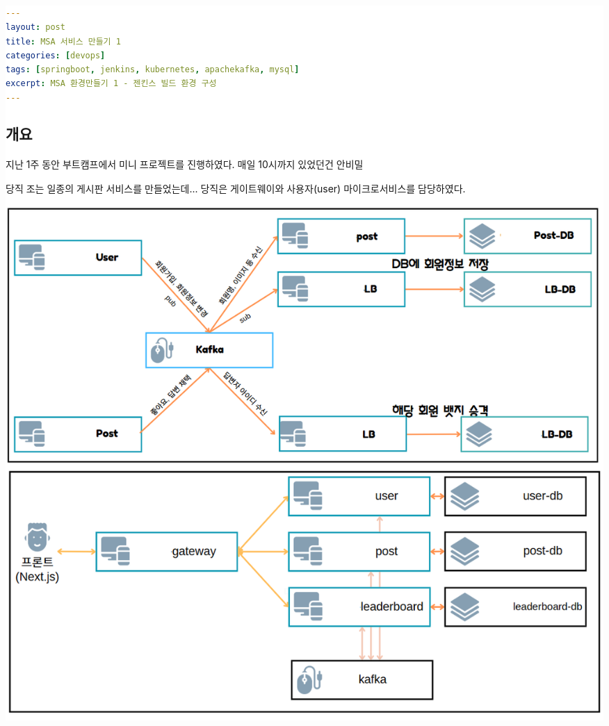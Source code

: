 ```yaml
---
layout: post
title: MSA 서비스 만들기 1
categories: [devops]
tags: [springboot, jenkins, kubernetes, apachekafka, mysql]
excerpt: MSA 환경만들기 1 - 젠킨스 빌드 환경 구성
---
```


## 개요

지난 1주 동안 부트캠프에서 미니 프로젝트를 진행하였다. 매일 10시까지 있었던건 안비밀

당직 조는 일종의 게시판 서비스를 만들었는데... 당직은 게이트웨이와 사용자(user) 마이크로서비스를 담당하였다.

![do1-img1](/images/posts/devops1-img1.png)  
![do1-img2](/images/posts/devops1-img2.png)
